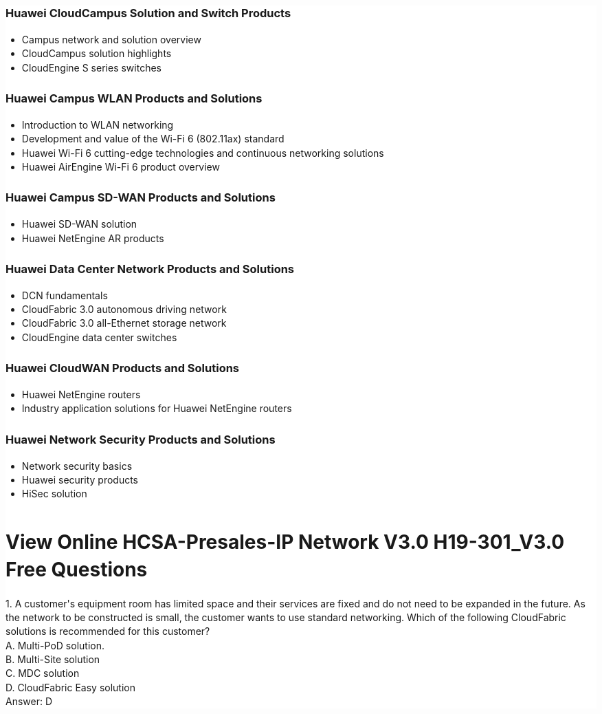 <h3>Huawei CloudCampus Solution and Switch Products</h3>

<ul>
	<li>Campus network and solution overview</li>
	<li>CloudCampus solution highlights</li>
	<li>CloudEngine S series switches</li>
</ul>

<h3>Huawei Campus WLAN Products and Solutions</h3>

<ul>
	<li>Introduction to WLAN networking</li>
	<li>Development and value of the Wi-Fi 6 (802.11ax) standard</li>
	<li>Huawei Wi-Fi 6 cutting-edge technologies and continuous networking solutions</li>
	<li>Huawei AirEngine Wi-Fi 6 product overview</li>
</ul>

<h3>Huawei Campus SD-WAN Products and Solutions</h3>

<ul>
	<li>Huawei SD-WAN solution</li>
	<li>Huawei NetEngine AR products</li>
</ul>

<h3>Huawei Data Center Network Products and Solutions</h3>

<ul>
	<li>DCN fundamentals</li>
	<li>CloudFabric 3.0 autonomous driving network</li>
	<li>CloudFabric 3.0 all-Ethernet storage network</li>
	<li>CloudEngine data center switches</li>
</ul>

<h3>Huawei CloudWAN Products and Solutions</h3>

<ul>
	<li>Huawei NetEngine routers</li>
	<li>Industry application solutions for Huawei NetEngine routers</li>
</ul>

<h3>Huawei Network Security Products and Solutions</h3>

<ul>
	<li>Network security basics</li>
	<li>Huawei security products</li>
	<li>HiSec solution</li>
</ul>

<h1>View Online HCSA-Presales-IP Network V3.0 H19-301_V3.0 Free Questions</h1>

<p>1. A customer&#39;s equipment room has limited space and their services are fixed and do not need to be expanded in the future. As the network to be constructed is small, the customer wants to use standard networking. Which of the following CloudFabric solutions is recommended for this customer?<br />
A. Multi-PoD solution.<br />
B. Multi-Site solution<br />
C. MDC solution<br />
D. CloudFabric Easy solution<br />
Answer: D</p>

